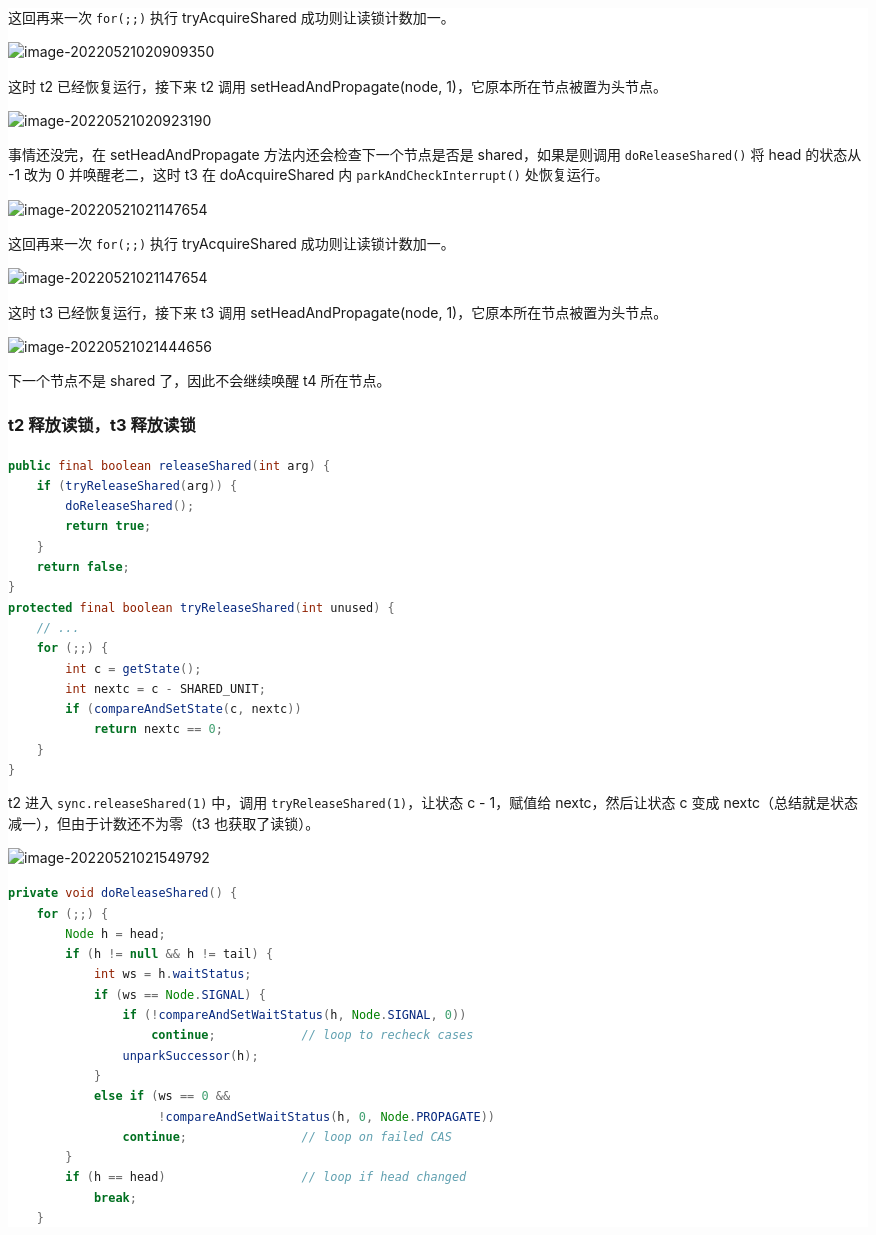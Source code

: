 这回再来一次 `for(;;)` 执行 tryAcquireShared 成功则让读锁计数加一。

![image-20220521020909350](https://cdn.staticaly.com/gh/Kele-Bingtang/static@master/img/juc/20220521020910.png)

这时 t2 已经恢复运行，接下来 t2 调用 setHeadAndPropagate(node, 1)，它原本所在节点被置为头节点。

![image-20220521020923190](https://cdn.staticaly.com/gh/Kele-Bingtang/static@master/img/juc/20220521020924.png)

事情还没完，在 setHeadAndPropagate 方法内还会检查下一个节点是否是 shared，如果是则调用 `doReleaseShared()` 将 head 的状态从 -1 改为 0 并唤醒老二，这时 t3 在 doAcquireShared 内 `parkAndCheckInterrupt()` 处恢复运行。

![image-20220521021147654](https://cdn.staticaly.com/gh/Kele-Bingtang/static@master/img/juc/20220521021148.png)

这回再来一次 `for(;;)` 执行 tryAcquireShared 成功则让读锁计数加一。

![image-20220521021147654](https://cdn.staticaly.com/gh/Kele-Bingtang/static@master/img/juc/20220521021148.png)

这时 t3 已经恢复运行，接下来 t3 调用 setHeadAndPropagate(node, 1)，它原本所在节点被置为头节点。

![image-20220521021444656](https://cdn.staticaly.com/gh/Kele-Bingtang/static@master/img/juc/20220521021445.png)

下一个节点不是 shared 了，因此不会继续唤醒 t4 所在节点。

### t2 释放读锁，t3 释放读锁

```java
public final boolean releaseShared(int arg) {
    if (tryReleaseShared(arg)) {
        doReleaseShared();
        return true;
    }
    return false;
}
protected final boolean tryReleaseShared(int unused) {
    // ... 
    for (;;) {
        int c = getState();
        int nextc = c - SHARED_UNIT;
        if (compareAndSetState(c, nextc))
            return nextc == 0;
    }
}
```

t2 进入 `sync.releaseShared(1)` 中，调用 `tryReleaseShared(1)`，让状态 c - 1，赋值给 nextc，然后让状态 c 变成 nextc（总结就是状态减一），但由于计数还不为零（t3 也获取了读锁）。

![image-20220521021549792](https://cdn.staticaly.com/gh/Kele-Bingtang/static@master/img/juc/20220521021550.png)

```java
private void doReleaseShared() {
    for (;;) {
        Node h = head;
        if (h != null && h != tail) {
            int ws = h.waitStatus;
            if (ws == Node.SIGNAL) {
                if (!compareAndSetWaitStatus(h, Node.SIGNAL, 0))
                    continue;            // loop to recheck cases
                unparkSuccessor(h);
            }
            else if (ws == 0 &&
                     !compareAndSetWaitStatus(h, 0, Node.PROPAGATE))
                continue;                // loop on failed CAS
        }
        if (h == head)                   // loop if head changed
            break;
    }
```